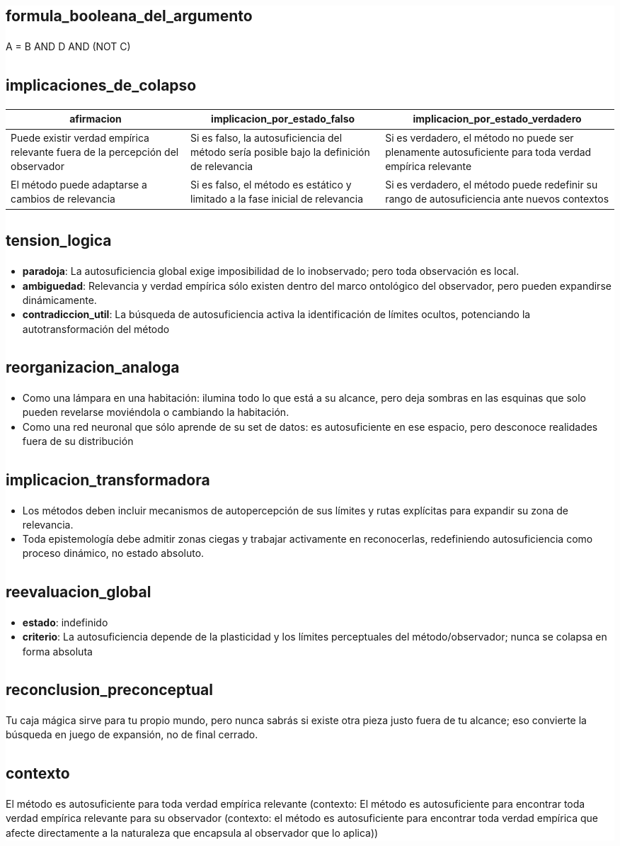 ## formula_booleana_del_argumento

A = B AND D AND (NOT C)

## implicaciones_de_colapso

| afirmacion | implicacion_por_estado_falso | implicacion_por_estado_verdadero |
| --- | --- | --- |
| Puede existir verdad empírica relevante fuera de la percepción del observador | Si es falso, la autosuficiencia del método sería posible bajo la definición de relevancia | Si es verdadero, el método no puede ser plenamente autosuficiente para toda verdad empírica relevante |
| El método puede adaptarse a cambios de relevancia | Si es falso, el método es estático y limitado a la fase inicial de relevancia | Si es verdadero, el método puede redefinir su rango de autosuficiencia ante nuevos contextos |

## tension_logica

- **paradoja**: La autosuficiencia global exige imposibilidad de lo inobservado; pero toda observación es local.
- **ambiguedad**: Relevancia y verdad empírica sólo existen dentro del marco ontológico del observador, pero pueden expandirse dinámicamente.
- **contradiccion_util**: La búsqueda de autosuficiencia activa la identificación de límites ocultos, potenciando la autotransformación del método

## reorganizacion_analoga

- Como una lámpara en una habitación: ilumina todo lo que está a su alcance, pero deja sombras en las esquinas que solo pueden revelarse moviéndola o cambiando la habitación.
- Como una red neuronal que sólo aprende de su set de datos: es autosuficiente en ese espacio, pero desconoce realidades fuera de su distribución

## implicacion_transformadora

- Los métodos deben incluir mecanismos de autopercepción de sus límites y rutas explícitas para expandir su zona de relevancia.
- Toda epistemología debe admitir zonas ciegas y trabajar activamente en reconocerlas, redefiniendo autosuficiencia como proceso dinámico, no estado absoluto.

## reevaluacion_global

- **estado**: indefinido
- **criterio**: La autosuficiencia depende de la plasticidad y los límites perceptuales del método/observador; nunca se colapsa en forma absoluta

## reconclusion_preconceptual

Tu caja mágica sirve para tu propio mundo, pero nunca sabrás si existe otra pieza justo fuera de tu alcance; eso convierte la búsqueda en juego de expansión, no de final cerrado.

## contexto

El método es autosuficiente para toda verdad empírica relevante (contexto: El método es autosuficiente para encontrar toda verdad empírica relevante para su observador (contexto: el método es autosuficiente para encontrar toda verdad empírica que afecte directamente a la naturaleza que encapsula al observador que lo aplica))